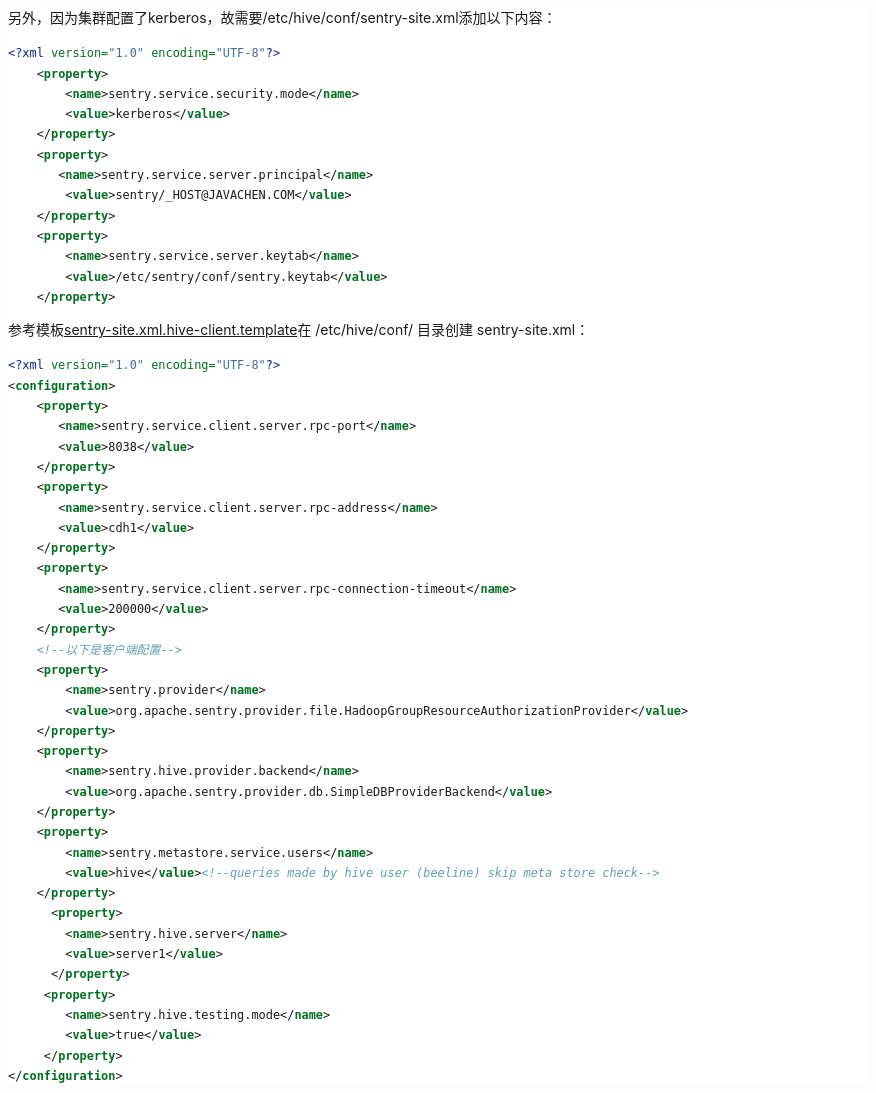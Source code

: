 ```xml
```

另外，因为集群配置了kerberos，故需要/etc/hive/conf/sentry-site.xml添加以下内容：

```xml
<?xml version="1.0" encoding="UTF-8"?>
    <property>
        <name>sentry.service.security.mode</name>
        <value>kerberos</value>
    </property>
    <property>
       <name>sentry.service.server.principal</name>
        <value>sentry/_HOST@JAVACHEN.COM</value>
    </property>
    <property>
        <name>sentry.service.server.keytab</name>
        <value>/etc/sentry/conf/sentry.keytab</value>
    </property>
```

参考模板[sentry-site.xml.hive-client.template](https://github.com/cloudera/sentry/blob/cdh5-1.4.0_5.4.0/conf%2Fsentry-site.xml.hive-client.template)在 /etc/hive/conf/ 目录创建 sentry-site.xml：

```xml
<?xml version="1.0" encoding="UTF-8"?>
<configuration>
    <property>
       <name>sentry.service.client.server.rpc-port</name>
       <value>8038</value>
    </property>
    <property>
       <name>sentry.service.client.server.rpc-address</name>
       <value>cdh1</value>
    </property>
    <property>
       <name>sentry.service.client.server.rpc-connection-timeout</name>
       <value>200000</value>
    </property>
    <!--以下是客户端配置-->
    <property>
        <name>sentry.provider</name>
        <value>org.apache.sentry.provider.file.HadoopGroupResourceAuthorizationProvider</value>
    </property>
    <property>
        <name>sentry.hive.provider.backend</name>
        <value>org.apache.sentry.provider.db.SimpleDBProviderBackend</value>
    </property>
    <property>
        <name>sentry.metastore.service.users</name>
        <value>hive</value><!--queries made by hive user (beeline) skip meta store check-->
    </property>
      <property>
        <name>sentry.hive.server</name>
        <value>server1</value>
      </property>
     <property>
        <name>sentry.hive.testing.mode</name>
        <value>true</value>
     </property>
</configuration>
```

